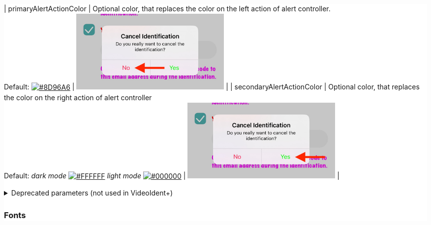 | primaryAlertActionColor      | Optional color, that replaces the color on the left action of alert controller.<br />Default: <a href="#"><img valign='middle' alt='#8D96A6' src='https://readme-swatches.vercel.app/8D96A6?style=round'/></a>                                                                                                                                           | <img src="/screenshots/vi_alert_primary.jpeg" width="300">       |
| secondaryAlertActionColor    | Optional color, that replaces the color on the right action of alert controller<br />Default: *dark mode* <a href="#"><img valign='middle' alt='#FFFFFF' src='https://readme-swatches.vercel.app/f6f6f6?style=round'/></a> *light mode* <a href="#"><img valign='middle' alt='#000000' src='https://readme-swatches.vercel.app/000000?style=round'/></a> | <img src="/screenshots/vi_alert_secondary.jpeg" width="300">     |

<details><summary>Deprecated parameters (not used in VideoIdent+)</summary></details>

### Fonts
